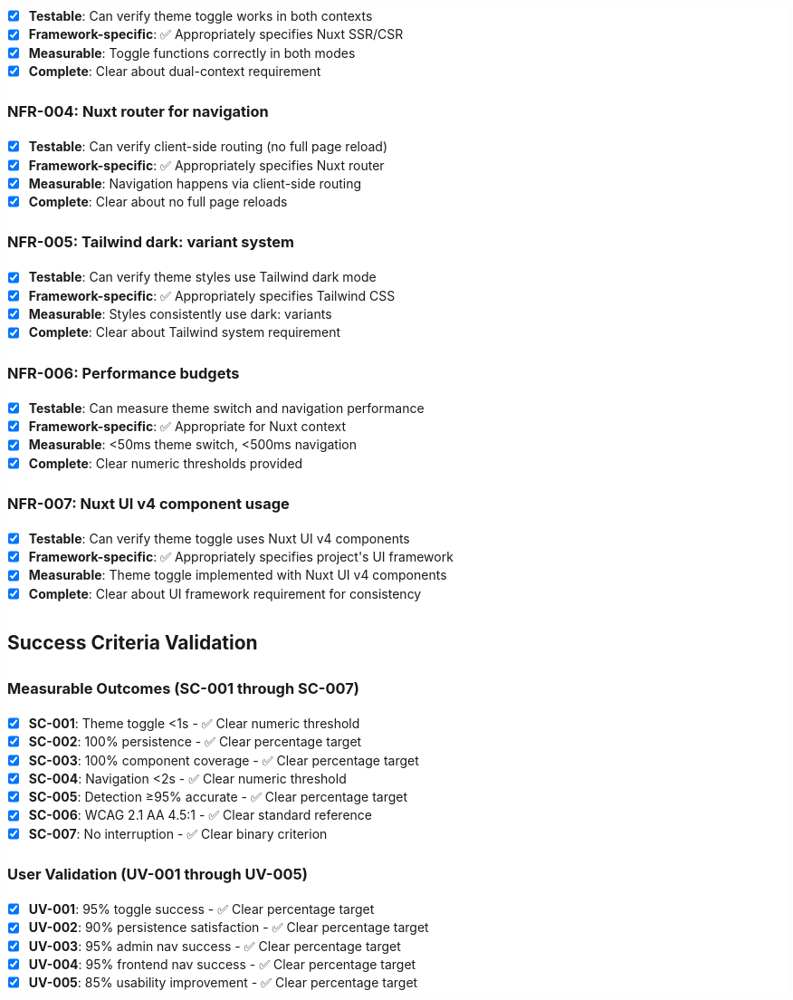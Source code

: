- [x] **Testable**: Can verify theme toggle works in both contexts
- [x] **Framework-specific**: ✅ Appropriately specifies Nuxt SSR/CSR
- [x] **Measurable**: Toggle functions correctly in both modes
- [x] **Complete**: Clear about dual-context requirement

### NFR-004: Nuxt router for navigation

- [x] **Testable**: Can verify client-side routing (no full page reload)
- [x] **Framework-specific**: ✅ Appropriately specifies Nuxt router
- [x] **Measurable**: Navigation happens via client-side routing
- [x] **Complete**: Clear about no full page reloads

### NFR-005: Tailwind dark: variant system

- [x] **Testable**: Can verify theme styles use Tailwind dark mode
- [x] **Framework-specific**: ✅ Appropriately specifies Tailwind CSS
- [x] **Measurable**: Styles consistently use dark: variants
- [x] **Complete**: Clear about Tailwind system requirement

### NFR-006: Performance budgets

- [x] **Testable**: Can measure theme switch and navigation performance
- [x] **Framework-specific**: ✅ Appropriate for Nuxt context
- [x] **Measurable**: <50ms theme switch, <500ms navigation
- [x] **Complete**: Clear numeric thresholds provided

### NFR-007: Nuxt UI v4 component usage

- [x] **Testable**: Can verify theme toggle uses Nuxt UI v4 components
- [x] **Framework-specific**: ✅ Appropriately specifies project's UI framework
- [x] **Measurable**: Theme toggle implemented with Nuxt UI v4 components
- [x] **Complete**: Clear about UI framework requirement for consistency

## Success Criteria Validation

### Measurable Outcomes (SC-001 through SC-007)

- [x] **SC-001**: Theme toggle <1s - ✅ Clear numeric threshold
- [x] **SC-002**: 100% persistence - ✅ Clear percentage target
- [x] **SC-003**: 100% component coverage - ✅ Clear percentage target
- [x] **SC-004**: Navigation <2s - ✅ Clear numeric threshold
- [x] **SC-005**: Detection ≥95% accurate - ✅ Clear percentage target
- [x] **SC-006**: WCAG 2.1 AA 4.5:1 - ✅ Clear standard reference
- [x] **SC-007**: No interruption - ✅ Clear binary criterion

### User Validation (UV-001 through UV-005)

- [x] **UV-001**: 95% toggle success - ✅ Clear percentage target
- [x] **UV-002**: 90% persistence satisfaction - ✅ Clear percentage target
- [x] **UV-003**: 95% admin nav success - ✅ Clear percentage target
- [x] **UV-004**: 95% frontend nav success - ✅ Clear percentage target
- [x] **UV-005**: 85% usability improvement - ✅ Clear percentage target
